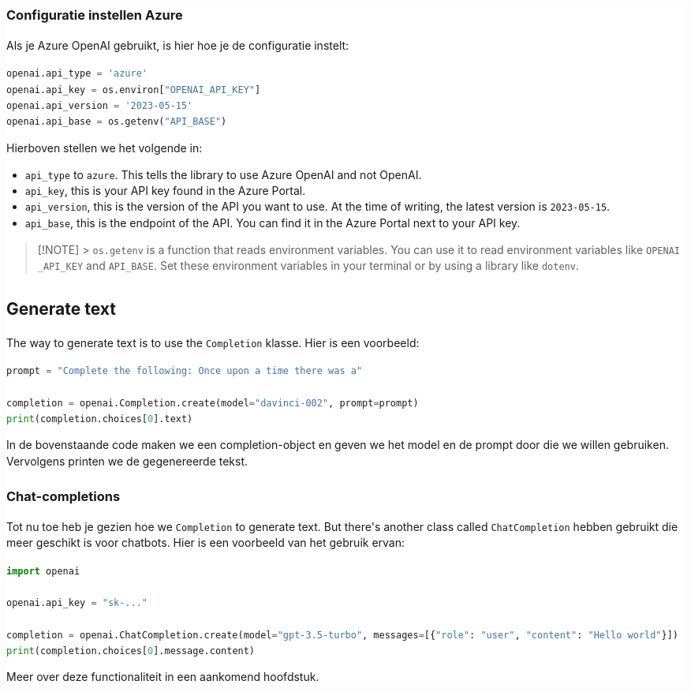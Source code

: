 ### Configuratie instellen Azure

Als je Azure OpenAI gebruikt, is hier hoe je de configuratie instelt:

```python
openai.api_type = 'azure'
openai.api_key = os.environ["OPENAI_API_KEY"]
openai.api_version = '2023-05-15'
openai.api_base = os.getenv("API_BASE")
```

Hierboven stellen we het volgende in:

- `api_type` to `azure`. This tells the library to use Azure OpenAI and not OpenAI.
- `api_key`, this is your API key found in the Azure Portal.
- `api_version`, this is the version of the API you want to use. At the time of writing, the latest version is `2023-05-15`.
- `api_base`, this is the endpoint of the API. You can find it in the Azure Portal next to your API key.

> [!NOTE] > `os.getenv` is a function that reads environment variables. You can use it to read environment variables like `OPENAI_API_KEY` and `API_BASE`. Set these environment variables in your terminal or by using a library like `dotenv`.

## Generate text

The way to generate text is to use the `Completion` klasse. Hier is een voorbeeld:

```python
prompt = "Complete the following: Once upon a time there was a"

completion = openai.Completion.create(model="davinci-002", prompt=prompt)
print(completion.choices[0].text)
```

In de bovenstaande code maken we een completion-object en geven we het model en de prompt door die we willen gebruiken. Vervolgens printen we de gegenereerde tekst.

### Chat-completions

Tot nu toe heb je gezien hoe we `Completion` to generate text. But there's another class called `ChatCompletion` hebben gebruikt die meer geschikt is voor chatbots. Hier is een voorbeeld van het gebruik ervan:

```python
import openai

openai.api_key = "sk-..."

completion = openai.ChatCompletion.create(model="gpt-3.5-turbo", messages=[{"role": "user", "content": "Hello world"}])
print(completion.choices[0].message.content)
```

Meer over deze functionaliteit in een aankomend hoofdstuk.
